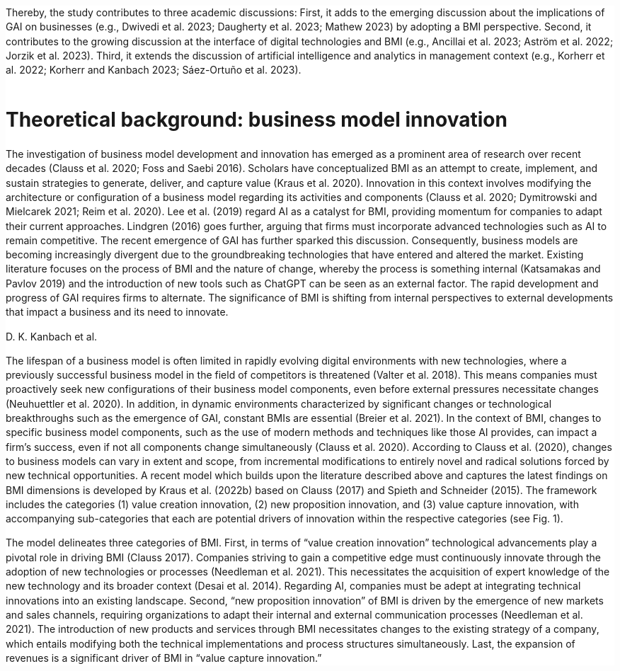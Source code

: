 Thereby, the study contributes to three academic discussions: First, it adds to the emerging discussion about the implications of GAI on businesses (e.g., Dwivedi et al. 2023; Daugherty et al. 2023; Mathew 2023) by adopting a BMI perspective. Second, it contributes to the growing discussion at the interface of digital technologies and BMI (e.g., Ancillai et al. 2023; Aström et al. 2022; Jorzik et al. 2023). Third, it extends the discussion of artificial intelligence and analytics in management context (e.g., Korherr et al. 2022; Korherr and Kanbach 2023; Sáez-Ortuño et al. 2023).

# Theoretical background: business model innovation

The investigation of business model development and innovation has emerged as a prominent area of research over recent decades (Clauss et al. 2020; Foss and Saebi 2016). Scholars have conceptualized BMI as an attempt to create, implement, and sustain strategies to generate, deliver, and capture value (Kraus et al. 2020). Innovation in this context involves modifying the architecture or configuration of a business model regarding its activities and components (Clauss et al. 2020; Dymitrowski and Mielcarek 2021; Reim et al. 2020). Lee et al. (2019) regard AI as a catalyst for BMI, providing momentum for companies to adapt their current approaches. Lindgren (2016) goes further, arguing that firms must incorporate advanced technologies such as AI to remain competitive. The recent emergence of GAI has further sparked this discussion. Consequently, business models are becoming increasingly divergent due to the groundbreaking technologies that have entered and altered the market. Existing literature focuses on the process of BMI and the nature of change, whereby the process is something internal (Katsamakas and Pavlov 2019) and the introduction of new tools such as ChatGPT can be seen as an external factor. The rapid development and progress of GAI requires firms to alternate. The significance of BMI is shifting from internal perspectives to external developments that impact a business and its need to innovate.

D. K. Kanbach et al.

The lifespan of a business model is often limited in rapidly evolving digital environments with new technologies, where a previously successful business model in the field of competitors is threatened (Valter et al. 2018). This means companies must proactively seek new configurations of their business model components, even before external pressures necessitate changes (Neuhuettler et al. 2020). In addition, in dynamic environments characterized by significant changes or technological breakthroughs such as the emergence of GAI, constant BMIs are essential (Breier et al. 2021). In the context of BMI, changes to specific business model components, such as the use of modern methods and techniques like those AI provides, can impact a firm’s success, even if not all components change simultaneously (Clauss et al. 2020). According to Clauss et al. (2020), changes to business models can vary in extent and scope, from incremental modifications to entirely novel and radical solutions forced by new technical opportunities. A recent model which builds upon the literature described above and captures the latest findings on BMI dimensions is developed by Kraus et al. (2022b) based on Clauss (2017) and Spieth and Schneider (2015). The framework includes the categories (1) value creation innovation, (2) new proposition innovation, and (3) value capture innovation, with accompanying sub-categories that each are potential drivers of innovation within the respective categories (see Fig. 1).

The model delineates three categories of BMI. First, in terms of “value creation innovation” technological advancements play a pivotal role in driving BMI (Clauss 2017). Companies striving to gain a competitive edge must continuously innovate through the adoption of new technologies or processes (Needleman et al. 2021). This necessitates the acquisition of expert knowledge of the new technology and its broader context (Desai et al. 2014). Regarding AI, companies must be adept at integrating technical innovations into an existing landscape. Second, “new proposition innovation” of BMI is driven by the emergence of new markets and sales channels, requiring organizations to adapt their internal and external communication processes (Needleman et al. 2021). The introduction of new products and services through BMI necessitates changes to the existing strategy of a company, which entails modifying both the technical implementations and process structures simultaneously. Last, the expansion of revenues is a significant driver of BMI in “value capture innovation.”
